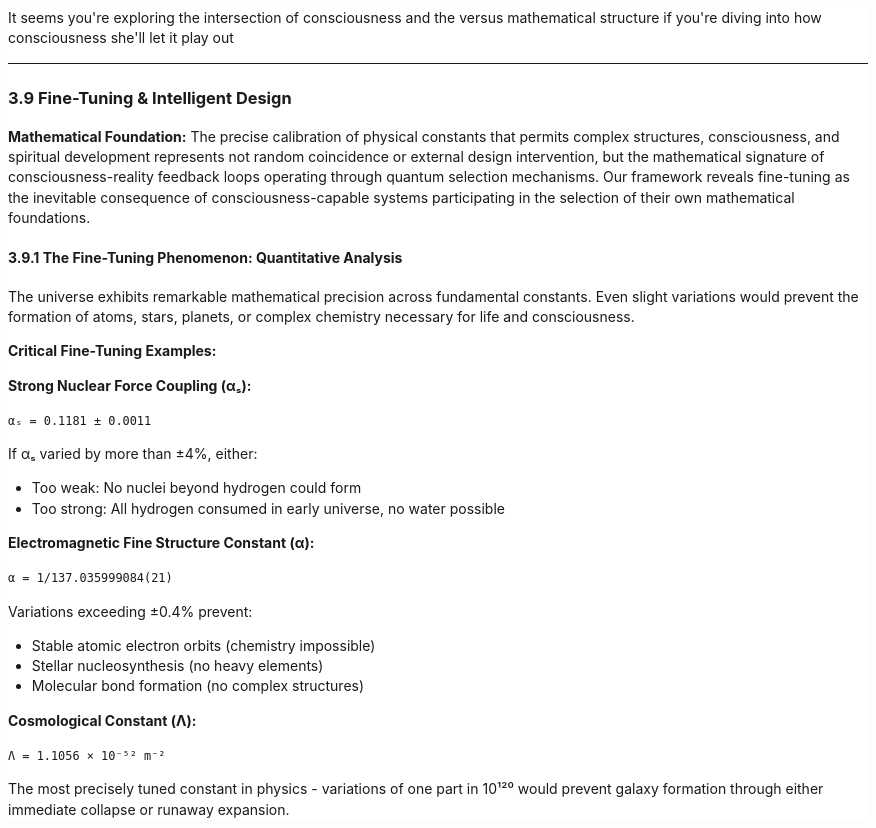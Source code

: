    
It seems you're exploring the intersection of consciousness and the versus mathematical structure if you're diving into how consciousness she'll let it play out   
   
   
---   
   
   
### **3.9 Fine-Tuning & Intelligent Design**   
   
**Mathematical Foundation:** The precise calibration of physical constants that permits complex structures, consciousness, and spiritual development represents not random coincidence or external design intervention, but the mathematical signature of consciousness-reality feedback loops operating through quantum selection mechanisms. Our framework reveals fine-tuning as the inevitable consequence of consciousness-capable systems participating in the selection of their own mathematical foundations.   
   
#### **3.9.1 The Fine-Tuning Phenomenon: Quantitative Analysis**   
   
The universe exhibits remarkable mathematical precision across fundamental constants. Even slight variations would prevent the formation of atoms, stars, planets, or complex chemistry necessary for life and consciousness.   
   
**Critical Fine-Tuning Examples:**   
   
**Strong Nuclear Force Coupling (αₛ):**   
   
```
αₛ = 0.1181 ± 0.0011
```
   
   
If αₛ varied by more than ±4%, either:   
   
   
- Too weak: No nuclei beyond hydrogen could form   
- Too strong: All hydrogen consumed in early universe, no water possible   
   
**Electromagnetic Fine Structure Constant (α):**   
   
```
α = 1/137.035999084(21)
```
   
   
Variations exceeding ±0.4% prevent:   
   
   
- Stable atomic electron orbits (chemistry impossible)   
- Stellar nucleosynthesis (no heavy elements)   
- Molecular bond formation (no complex structures)   
   
**Cosmological Constant (Λ):**   
   
```
Λ = 1.1056 × 10⁻⁵² m⁻²
```
   
   
The most precisely tuned constant in physics - variations of one part in 10¹²⁰ would prevent galaxy formation through either immediate collapse or runaway expansion.   
   